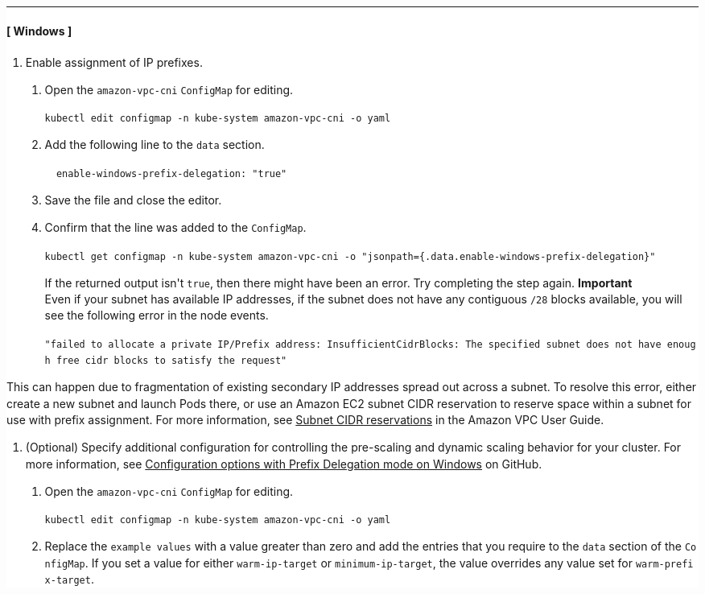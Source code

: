 ------
#### [ Windows ]

   1. Enable assignment of IP prefixes\.

      1. Open the `amazon-vpc-cni` `ConfigMap` for editing\.

         ```
         kubectl edit configmap -n kube-system amazon-vpc-cni -o yaml
         ```

      1. Add the following line to the `data` section\.

         ```
           enable-windows-prefix-delegation: "true"
         ```

      1. Save the file and close the editor\.

      1. Confirm that the line was added to the `ConfigMap`\.

         ```
         kubectl get configmap -n kube-system amazon-vpc-cni -o "jsonpath={.data.enable-windows-prefix-delegation}"
         ```

         If the returned output isn't `true`, then there might have been an error\. Try completing the step again\.
**Important**  
Even if your subnet has available IP addresses, if the subnet does not have any contiguous `/28` blocks available, you will see the following error in the node events\.   

         ```
         "failed to allocate a private IP/Prefix address: InsufficientCidrBlocks: The specified subnet does not have enough free cidr blocks to satisfy the request"
         ```
This can happen due to fragmentation of existing secondary IP addresses spread out across a subnet\. To resolve this error, either create a new subnet and launch Pods there, or use an Amazon EC2 subnet CIDR reservation to reserve space within a subnet for use with prefix assignment\. For more information, see [Subnet CIDR reservations](https://docs.aws.amazon.com/vpc/latest/userguide/subnet-cidr-reservation.html) in the Amazon VPC User Guide\.

   1. \(Optional\) Specify additional configuration for controlling the pre\-scaling and dynamic scaling behavior for your cluster\. For more information, see [Configuration options with Prefix Delegation mode on Windows](https://github.com/aws/amazon-vpc-resource-controller-k8s/blob/master/docs/windows/prefix_delegation_config_options.md) on GitHub\.

      1. Open the `amazon-vpc-cni` `ConfigMap` for editing\. 

         ```
         kubectl edit configmap -n kube-system amazon-vpc-cni -o yaml
         ```

      1. Replace the `example values` with a value greater than zero and add the entries that you require to the `data` section of the `ConfigMap`\. If you set a value for either `warm-ip-target` or `minimum-ip-target`, the value overrides any value set for `warm-prefix-target`\.
